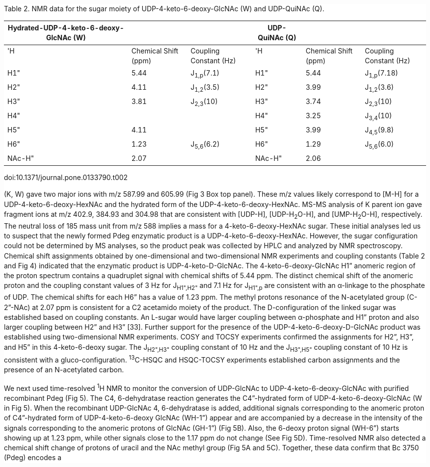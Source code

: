 Table 2. NMR data for the sugar moiety of UDP-4-keto-6-deoxy-GlcNAc (W) and UDP-QuiNAc (Q).

| Hydrated-UDP-4-keto-6-deoxy-GlcNAc (W) |  |  | UDP-QuiNAc (Q) |  |  |
| --- | --- | --- | --- | --- | --- |
| 'H | Chemical Shift (ppm) | Coupling Constant (Hz) | 'H | Chemical Shift (ppm) | Coupling Constant (Hz) |
| H1" | 5.44 | J<sub>1,p</sub>(7.1) | H1" | 5.44 | J<sub>1,p</sub>(7.18) |
| H2" | 4.11 | J<sub>1,2</sub>(3.5) | H2" | 3.99 | J<sub>1,2</sub>(3.6) |
| H3" | 3.81 | J<sub>2,3</sub>(10) | H3" | 3.74 | J<sub>2,3</sub>(10) |
| H4" |  |  | H4" | 3.25 | J<sub>3,4</sub>(10) |
| H5" | 4.11 |  | H5" | 3.99 | J<sub>4,5</sub>(9.8) |
| H6" | 1.23 | J<sub>5,6</sub>(6.2) | H6" | 1.29 | J<sub>5,6</sub>(6.0) |
| NAc-H" | 2.07 |  | NAc-H" | 2.06 |  |

doi:10.1371/journal.pone.0133790.t002

(K, W) gave two major ions with m/z 587.99 and 605.99 (Fig 3 Box top panel). These m/z values likely correspond to [M-H] for a UDP-4-keto-6-deoxy-HexNAc and the hydrated form of the UDP-4-keto-6-deoxy-HexNAc. MS-MS analysis of K parent ion gave fragment ions at m/z 402.9, 384.93 and 304.98 that are consistent with [UDP-H], [UDP-H<sub>2</sub>O-H], and [UMP-H<sub>2</sub>O-H], respectively. The neutral loss of 185 mass unit from m/z 588 implies a mass for a 4-keto-6-deoxy-HexNAc sugar. These initial analyses led us to suspect that the newly formed Pdeg enzymatic product is a UDP-4-keto-6-deoxy-HexNAc. However, the sugar configuration could not be determined by MS analyses, so the product peak was collected by HPLC and analyzed by NMR spectroscopy. Chemical shift assignments obtained by one-dimensional and two-dimensional NMR experiments and coupling constants (Table 2 and Fig 4) indicated that the enzymatic product is UDP-4-keto-D-GlcNAc. The 4-keto-6-deoxy-GlcNAc H1” anomeric region of the proton spectrum contains a quadruplet signal with chemical shifts of 5.44 ppm. The distinct chemical shift of the anomeric proton and the coupling constant values of 3 Hz for J<sub>H1",H2"</sub> and 7.1 Hz for J<sub>H1",p</sub> are consistent with an α-linkage to the phosphate of UDP. The chemical shifts for each H6” has a value of 1.23 ppm. The methyl protons resonance of the N-acetylated group (C-2”-NAc) at 2.07 ppm is consistent for a C2 acetamido moiety of the product. The D-configuration of the linked sugar was established based on coupling constants. An L-sugar would have larger coupling between α-phosphate and H1” proton and also larger coupling between H2” and H3” [33]. Further support for the presence of the UDP-4-keto-6-deoxy-D-GlcNAc product was established using two-dimensional NMR experiments. COSY and TOCSY experiments confirmed the assignments for H2”, H3”, and H5” in this 4-keto-6-deoxy sugar. The J<sub>H2",H3"</sub> coupling constant of 10 Hz and the J<sub>H3",H5"</sub> coupling constant of 10 Hz is consistent with a gluco-configuration. <sup>13</sup>C-HSQC and HSQC-TOCSY experiments established carbon assignments and the presence of an N-acetylated carbon.

We next used time-resolved <sup>1</sup>H NMR to monitor the conversion of UDP-GlcNAc to UDP-4-keto-6-deoxy-GlcNAc with purified recombinant Pdeg (Fig 5). The C4, 6-dehydratase reaction generates the C4”-hydrated form of UDP-4-keto-6-deoxy-GlcNAc (W in Fig 5). When the recombinant UDP-GlcNAc 4, 6-dehydratase is added, additional signals corresponding to the anomeric proton of C4”-hydrated form of UDP-4-keto-6-deoxy GlcNAc (WH-1”) appear and are accompanied by a decrease in the intensity of the signals corresponding to the anomeric protons of GlcNAc (GH-1”) (Fig 5B). Also, the 6-deoxy proton signal (WH-6”) starts showing up at 1.23 ppm, while other signals close to the 1.17 ppm do not change (See Fig 5D). Time-resolved NMR also detected a chemical shift change of protons of uracil and the NAc methyl group (Fig 5A and 5C). Together, these data confirm that Bc 3750 (Pdeg) encodes a
